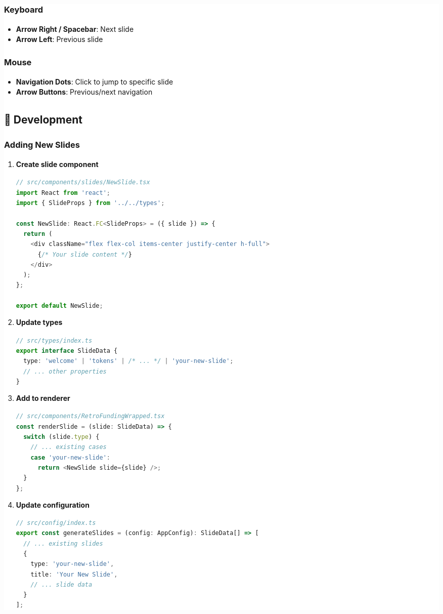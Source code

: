 ### Keyboard
- **Arrow Right / Spacebar**: Next slide
- **Arrow Left**: Previous slide

### Mouse
- **Navigation Dots**: Click to jump to specific slide
- **Arrow Buttons**: Previous/next navigation

## 🔧 Development

### Adding New Slides

1. **Create slide component**
   ```typescript
   // src/components/slides/NewSlide.tsx
   import React from 'react';
   import { SlideProps } from '../../types';
   
   const NewSlide: React.FC<SlideProps> = ({ slide }) => {
     return (
       <div className="flex flex-col items-center justify-center h-full">
         {/* Your slide content */}
       </div>
     );
   };
   
   export default NewSlide;
   ```

2. **Update types**
   ```typescript
   // src/types/index.ts
   export interface SlideData {
     type: 'welcome' | 'tokens' | /* ... */ | 'your-new-slide';
     // ... other properties
   }
   ```

3. **Add to renderer**
   ```typescript
   // src/components/RetroFundingWrapped.tsx
   const renderSlide = (slide: SlideData) => {
     switch (slide.type) {
       // ... existing cases
       case 'your-new-slide':
         return <NewSlide slide={slide} />;
     }
   };
   ```

4. **Update configuration**
   ```typescript
   // src/config/index.ts
   export const generateSlides = (config: AppConfig): SlideData[] => [
     // ... existing slides
     {
       type: 'your-new-slide',
       title: 'Your New Slide',
       // ... slide data
     }
   ];
   ```
